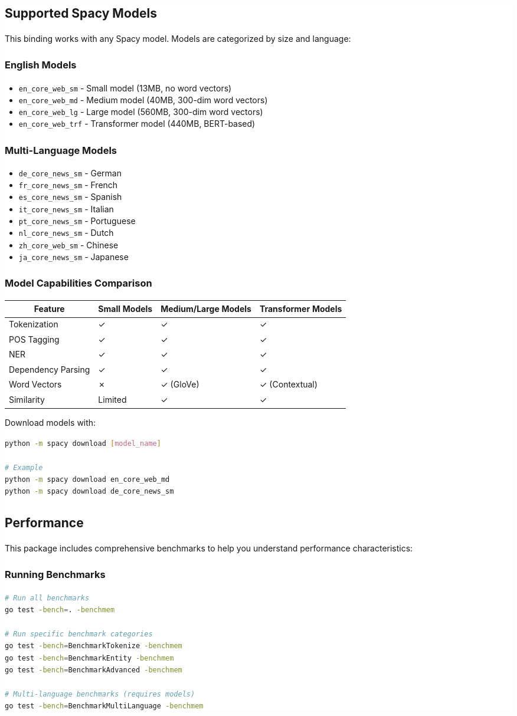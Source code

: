 ## Supported Spacy Models

This binding works with any Spacy model. Models are categorized by size and language:

### English Models
- `en_core_web_sm` - Small model (13MB, no word vectors)
- `en_core_web_md` - Medium model (40MB, 300-dim word vectors)
- `en_core_web_lg` - Large model (560MB, 300-dim word vectors)
- `en_core_web_trf` - Transformer model (440MB, BERT-based)

### Multi-Language Models
- `de_core_news_sm` - German
- `fr_core_news_sm` - French
- `es_core_news_sm` - Spanish
- `it_core_news_sm` - Italian
- `pt_core_news_sm` - Portuguese
- `nl_core_news_sm` - Dutch
- `zh_core_web_sm` - Chinese
- `ja_core_news_sm` - Japanese

### Model Capabilities Comparison
| Feature | Small Models | Medium/Large Models | Transformer Models |
|---------|--------------|--------------------|--------------------|
| Tokenization | ✓ | ✓ | ✓ |
| POS Tagging | ✓ | ✓ | ✓ |
| NER | ✓ | ✓ | ✓ |
| Dependency Parsing | ✓ | ✓ | ✓ |
| Word Vectors | ✗ | ✓ (GloVe) | ✓ (Contextual) |
| Similarity | Limited | ✓ | ✓ |

Download models with:
```bash
python -m spacy download [model_name]

# Example
python -m spacy download en_core_web_md
python -m spacy download de_core_news_sm
```

## Performance

This package includes comprehensive benchmarks to help you understand performance characteristics:

### Running Benchmarks
```bash
# Run all benchmarks
go test -bench=. -benchmem

# Run specific benchmark categories
go test -bench=BenchmarkTokenize -benchmem
go test -bench=BenchmarkEntity -benchmem
go test -bench=BenchmarkAdvanced -benchmem

# Multi-language benchmarks (requires models)
go test -bench=BenchmarkMultiLanguage -benchmem
```
